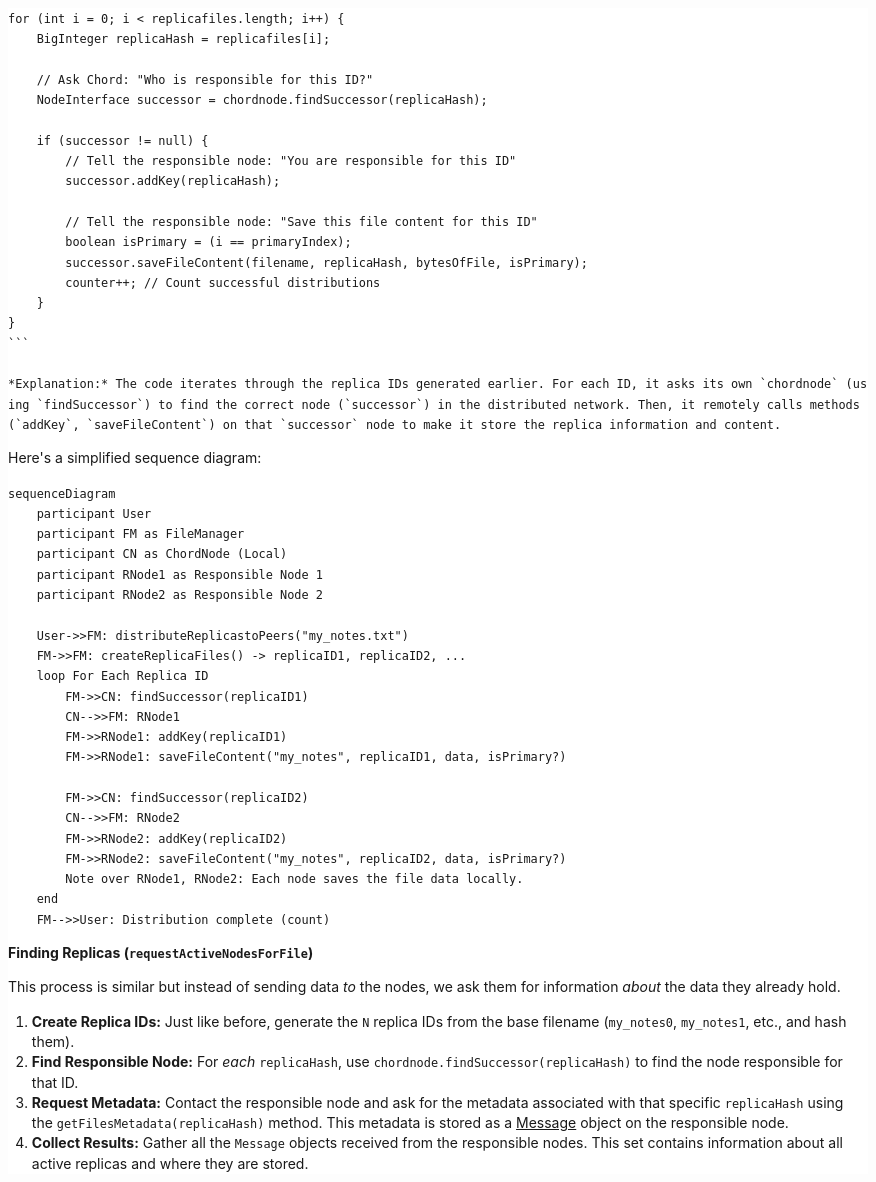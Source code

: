    for (int i = 0; i < replicafiles.length; i++) {
        BigInteger replicaHash = replicafiles[i];

        // Ask Chord: "Who is responsible for this ID?"
        NodeInterface successor = chordnode.findSuccessor(replicaHash);

        if (successor != null) {
            // Tell the responsible node: "You are responsible for this ID"
            successor.addKey(replicaHash);

            // Tell the responsible node: "Save this file content for this ID"
            boolean isPrimary = (i == primaryIndex);
            successor.saveFileContent(filename, replicaHash, bytesOfFile, isPrimary);
            counter++; // Count successful distributions
        }
    }
    ```

    *Explanation:* The code iterates through the replica IDs generated earlier. For each ID, it asks its own `chordnode` (using `findSuccessor`) to find the correct node (`successor`) in the distributed network. Then, it remotely calls methods (`addKey`, `saveFileContent`) on that `successor` node to make it store the replica information and content.

Here's a simplified sequence diagram:

```mermaid
sequenceDiagram
    participant User
    participant FM as FileManager
    participant CN as ChordNode (Local)
    participant RNode1 as Responsible Node 1
    participant RNode2 as Responsible Node 2

    User->>FM: distributeReplicastoPeers("my_notes.txt")
    FM->>FM: createReplicaFiles() -> replicaID1, replicaID2, ...
    loop For Each Replica ID
        FM->>CN: findSuccessor(replicaID1)
        CN-->>FM: RNode1
        FM->>RNode1: addKey(replicaID1)
        FM->>RNode1: saveFileContent("my_notes", replicaID1, data, isPrimary?)

        FM->>CN: findSuccessor(replicaID2)
        CN-->>FM: RNode2
        FM->>RNode2: addKey(replicaID2)
        FM->>RNode2: saveFileContent("my_notes", replicaID2, data, isPrimary?)
        Note over RNode1, RNode2: Each node saves the file data locally.
    end
    FM-->>User: Distribution complete (count)
```

**Finding Replicas (`requestActiveNodesForFile`)**

This process is similar but instead of sending data *to* the nodes, we ask them for information *about* the data they already hold.

1.  **Create Replica IDs:** Just like before, generate the `N` replica IDs from the base filename (`my_notes0`, `my_notes1`, etc., and hash them).
2.  **Find Responsible Node:** For *each* `replicaHash`, use `chordnode.findSuccessor(replicaHash)` to find the node responsible for that ID.
3.  **Request Metadata:** Contact the responsible node and ask for the metadata associated with that specific `replicaHash` using the `getFilesMetadata(replicaHash)` method. This metadata is stored as a [Message](06_message_.md) object on the responsible node.
4.  **Collect Results:** Gather all the `Message` objects received from the responsible nodes. This set contains information about all active replicas and where they are stored.
